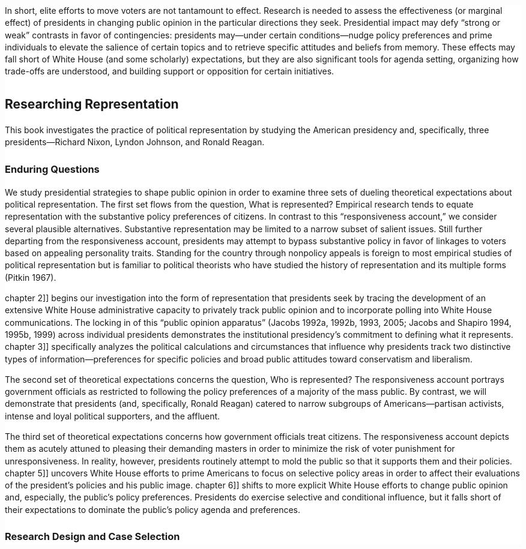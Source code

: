 In short, elite efforts to move voters are not tantamount to effect. Research is needed to assess the effectiveness (or marginal effect) of presidents in changing public opinion in the particular directions they seek. Presidential impact may defy “strong or weak” contrasts in favor of contingencies: presidents may—under certain conditions—nudge policy preferences and prime individuals to elevate the salience of certain topics and to retrieve specific attitudes and beliefs from memory. These effects may fall short of White House (and some scholarly) expectations, but they are also significant tools for agenda setting, organizing how trade-offs are understood, and building support or opposition for certain initiatives.

## Researching Representation

This book investigates the practice of political representation by studying the American presidency and, specifically, three presidents—Richard Nixon, Lyndon Johnson, and Ronald Reagan.

### Enduring Questions

We study presidential strategies to shape public opinion in order to examine three sets of dueling theoretical expectations about political representation. The first set flows from the question, What is represented? Empirical research tends to equate representation with the substantive policy preferences of citizens. In contrast to this “responsiveness account,” we consider several plausible alternatives. Substantive representation may be limited to a narrow subset of salient issues. Still further departing from the responsiveness account, presidents may attempt to bypass substantive policy in favor of linkages to voters based on appealing personality traits. Standing for the country through nonpolicy appeals is foreign to most empirical studies of political representation but is familiar to political theorists who have studied the history of representation and its multiple forms (Pitkin 1967).

chapter 2]] begins our investigation into the form of representation that presidents seek by tracing the development of an extensive White House administrative capacity to privately track public opinion and to incorporate polling into White House communications. The locking in of this “public opinion apparatus” (Jacobs 1992a, 1992b, 1993, 2005; Jacobs and Shapiro 1994, 1995b, 1999) across individual presidents demonstrates the institutional presidency’s commitment to defining what it represents. chapter 3]] specifically analyzes the political calculations and circumstances that influence why presidents track two distinctive types of information—preferences for specific policies and broad public attitudes toward conservatism and liberalism.

The second set of theoretical expectations concerns the question, Who is represented? The responsiveness account portrays government officials as restricted to following the policy preferences of a majority of the mass public. By contrast, we will demonstrate that presidents (and, specifically, Ronald Reagan) catered to narrow subgroups of Americans—partisan activists, intense and loyal political supporters, and the affluent.

The third set of theoretical expectations concerns how government officials treat citizens. The responsiveness account depicts them as acutely attuned to pleasing their demanding masters in order to minimize the risk of voter punishment for unresponsiveness. In reality, however, presidents routinely attempt to mold the public so that it supports them and their policies. chapter 5]] uncovers White House efforts to prime Americans to focus on selective policy areas in order to affect their evaluations of the president’s policies and his public image. chapter 6]] shifts to more explicit White House efforts to change public opinion and, especially, the public’s policy preferences. Presidents do exercise selective and conditional influence, but it falls short of their expectations to dominate the public’s policy agenda and preferences.

### Research Design and Case Selection
